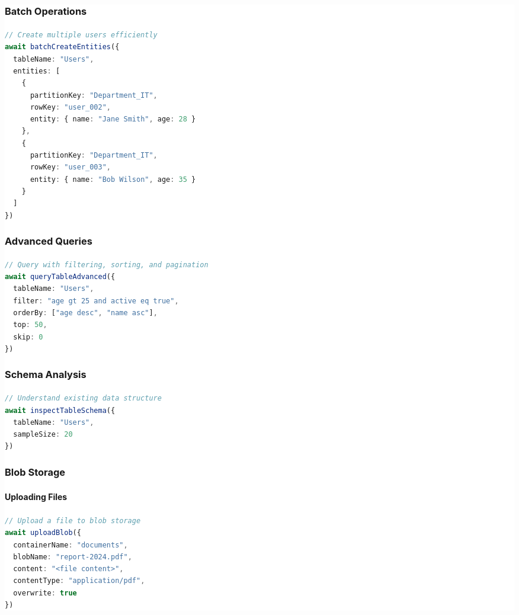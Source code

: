 ### Batch Operations

```typescript
// Create multiple users efficiently
await batchCreateEntities({
  tableName: "Users",
  entities: [
    {
      partitionKey: "Department_IT",
      rowKey: "user_002", 
      entity: { name: "Jane Smith", age: 28 }
    },
    {
      partitionKey: "Department_IT", 
      rowKey: "user_003",
      entity: { name: "Bob Wilson", age: 35 }
    }
  ]
})
```

### Advanced Queries

```typescript
// Query with filtering, sorting, and pagination
await queryTableAdvanced({
  tableName: "Users",
  filter: "age gt 25 and active eq true",
  orderBy: ["age desc", "name asc"],
  top: 50,
  skip: 0
})
```

### Schema Analysis

```typescript
// Understand existing data structure
await inspectTableSchema({
  tableName: "Users",
  sampleSize: 20
})
```

### Blob Storage

#### Uploading Files

```typescript
// Upload a file to blob storage
await uploadBlob({
  containerName: "documents",
  blobName: "report-2024.pdf",
  content: "<file content>",
  contentType: "application/pdf",
  overwrite: true
})
```
